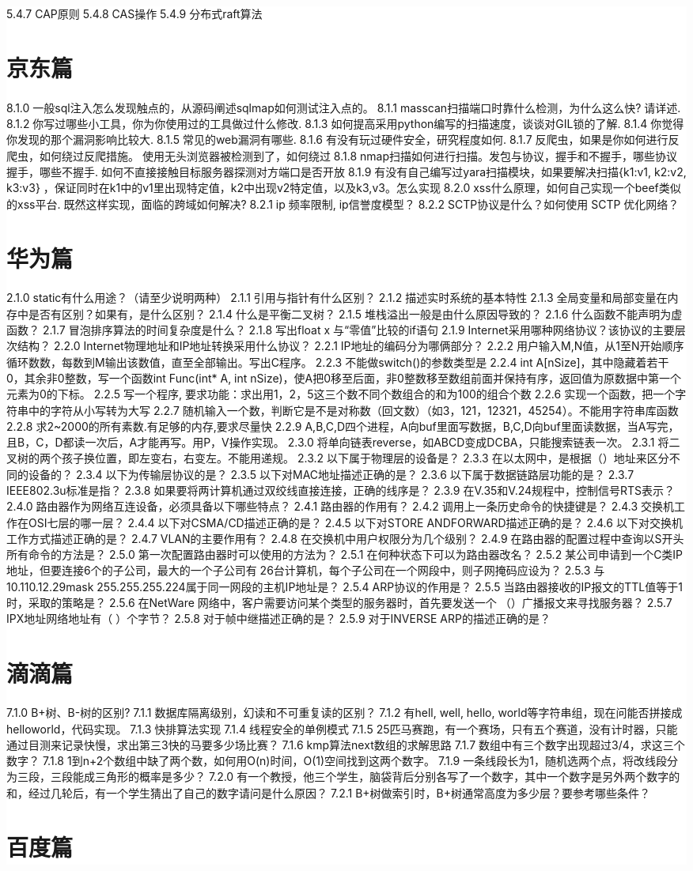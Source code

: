 5.4.7 CAP原则 5.4.8 CAS操作 5.4.9 分布式raft算法

# 京东篇

8.1.0 一般sql注入怎么发现触点的，从源码阐述sqlmap如何测试注入点的。 8.1.1 masscan扫描端口时靠什么检测，为什么这么快? 请详述. 8.1.2 你写过哪些小工具，你为你使用过的工具做过什么修改. 8.1.3 如何提高采用python编写的扫描速度，谈谈对GIL锁的了解. 8.1.4 你觉得你发现的那个漏洞影响比较大. 8.1.5 常见的web漏洞有哪些. 8.1.6 有没有玩过硬件安全，研究程度如何. 8.1.7 反爬虫，如果是你如何进行反爬虫，如何绕过反爬措施。 使用无头浏览器被检测到了，如何绕过 8.1.8 nmap扫描如何进行扫描。发包与协议，握手和不握手，哪些协议握手，哪些不握手. 如何不直接接触目标服务器探测对方端口是否开放 8.1.9 有没有自己编写过yara扫描模块，如果要解决扫描{k1:v1, k2:v2, k3:v3} ，保证同时在k1中的v1里出现特定值，k2中出现v2特定值，以及k3,v3。怎么实现 8.2.0 xss什么原理，如何自己实现一个beef类似的xss平台. 既然这样实现，面临的跨域如何解决? 8.2.1 ip 频率限制, ip信誉度模型？ 8.2.2 SCTP协议是什么？如何使用 SCTP 优化网络？

# 华为篇

2.1.0 static有什么用途？（请至少说明两种） 2.1.1 引用与指针有什么区别？ 2.1.2 描述实时系统的基本特性 2.1.3 全局变量和局部变量在内存中是否有区别？如果有，是什么区别？ 2.1.4 什么是平衡二叉树？ 2.1.5 堆栈溢出一般是由什么原因导致的？ 2.1.6 什么函数不能声明为虚函数？ 2.1.7 冒泡排序算法的时间复杂度是什么？ 2.1.8 写出float x 与“零值”比较的if语句 2.1.9 Internet采用哪种网络协议？该协议的主要层次结构？ 2.2.0 Internet物理地址和IP地址转换采用什么协议？ 2.2.1 IP地址的编码分为哪俩部分？ 2.2.2 用户输入M,N值，从1至N开始顺序循环数数，每数到M输出该数值，直至全部输出。写出C程序。 2.2.3 不能做switch()的参数类型是 2.2.4 int A[nSize]，其中隐藏着若干0，其余非0整数，写一个函数int Func(int* A, int nSize)，使A把0移至后面，非0整数移至数组前面并保持有序，返回值为原数据中第一个元素为0的下标。 2.2.5 写一个程序, 要求功能：求出用1，2，5这三个数不同个数组合的和为100的组合个数 2.2.6 实现一个函数，把一个字符串中的字符从小写转为大写 2.2.7 随机输入一个数，判断它是不是对称数（回文数）（如3，121，12321，45254）。不能用字符串库函数 2.2.8 求2~2000的所有素数.有足够的内存,要求尽量快 2.2.9 A,B,C,D四个进程，A向buf里面写数据，B,C,D向buf里面读数据，当A写完，且B，C，D都读一次后，A才能再写。用P，V操作实现。 2.3.0 将单向链表reverse，如ABCD变成DCBA，只能搜索链表一次。 2.3.1 将二叉树的两个孩子换位置，即左变右，右变左。不能用递规。 2.3.2 以下属于物理层的设备是？ 2.3.3 在以太网中，是根据（）地址来区分不同的设备的？ 2.3.4 以下为传输层协议的是？ 2.3.5 以下对MAC地址描述正确的是？ 2.3.6 以下属于数据链路层功能的是？ 2.3.7 IEEE802.3u标准是指？ 2.3.8 如果要将两计算机通过双绞线直接连接，正确的线序是？ 2.3.9 在V.35和V.24规程中，控制信号RTS表示？ 2.4.0 路由器作为网络互连设备，必须具备以下哪些特点？ 2.4.1 路由器的作用有？ 2.4.2 调用上一条历史命令的快捷键是？ 2.4.3 交换机工作在OSI七层的哪一层？ 2.4.4 以下对CSMA/CD描述正确的是？ 2.4.5 以下对STORE ANDFORWARD描述正确的是？ 2.4.6 以下对交换机工作方式描述正确的是？ 2.4.7 VLAN的主要作用有？ 2.4.8 在交换机中用户权限分为几个级别？ 2.4.9 在路由器的配置过程中查询以S开头所有命令的方法是？ 2.5.0 第一次配置路由器时可以使用的方法为？ 2.5.1 在何种状态下可以为路由器改名？ 2.5.2 某公司申请到一个C类IP地址，但要连接6个的子公司，最大的一个子公司有 26台计算机，每个子公司在一个网段中，则子网掩码应设为？ 2.5.3 与10.110.12.29mask 255.255.255.224属于同一网段的主机IP地址是？ 2.5.4 ARP协议的作用是？ 2.5.5 当路由器接收的IP报文的TTL值等于1时，采取的策略是？ 2.5.6 在NetWare 网络中，客户需要访问某个类型的服务器时，首先要发送一个 （）广播报文来寻找服务器？ 2.5.7 IPX地址网络地址有（ ）个字节？ 2.5.8 对于帧中继描述正确的是？ 2.5.9 对于INVERSE ARP的描述正确的是？

# 滴滴篇

7.1.0 B+树、B-树的区别? 7.1.1 数据库隔离级别，幻读和不可重复读的区别？ 7.1.2 有hell, well, hello, world等字符串组，现在问能否拼接成helloworld，代码实现。 7.1.3 快排算法实现 7.1.4 线程安全的单例模式 7.1.5 25匹马赛跑，有一个赛场，只有五个赛道，没有计时器，只能通过目测来记录快慢，求出第三3快的马要多少场比赛？ 7.1.6 kmp算法next数组的求解思路 7.1.7 数组中有三个数字出现超过3/4，求这三个数字？ 7.1.8 1到n+2个数组中缺了两个数，如何用O(n)时间，O(1)空间找到这两个数字。 7.1.9 一条线段长为1，随机选两个点，将改线段分为三段，三段能成三角形的概率是多少？ 7.2.0 有一个教授，他三个学生，脑袋背后分别各写了一个数字，其中一个数字是另外两个数字的和，经过几轮后，有一个学生猜出了自己的数字请问是什么原因？ 7.2.1 B+树做索引时，B+树通常高度为多少层？要参考哪些条件？

# 百度篇

